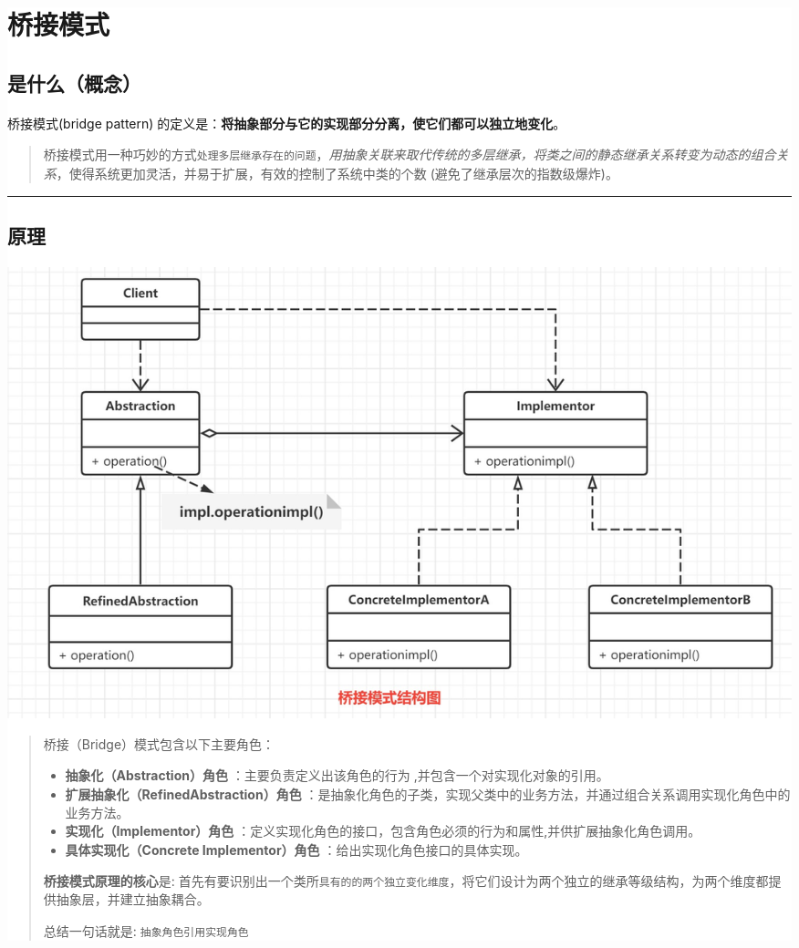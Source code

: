 # 桥接模式

## 是什么（概念）

桥接模式(bridge pattern) 的定义是：**将抽象部分与它的实现部分分离，使它们都可以独立地变化**。

> 桥接模式用一种巧妙的方式`处理多层继承存在的问题`，*用抽象关联来取代传统的多层继承，将类之间的静态继承关系转变为动态的组合关系*，使得系统更加灵活，并易于扩展，有效的控制了系统中类的个数 (避免了继承层次的指数级爆炸)。

------

## 原理

![](imgs\75.jpg)

> 桥接（Bridge）模式包含以下主要角色：
>
> * **抽象化（Abstraction）角色** ：主要负责定义出该角色的行为 ,并包含一个对实现化对象的引用。
> * **扩展抽象化（RefinedAbstraction）角色** ：是抽象化角色的子类，实现父类中的业务方法，并通过组合关系调用实现化角色中的业务方法。
> * **实现化（Implementor）角色** ：定义实现化角色的接口，包含角色必须的行为和属性,并供扩展抽象化角色调用。
> * **具体实现化（Concrete Implementor）角色** ：给出实现化角色接口的具体实现。
>
> **桥接模式原理的核心**是: 首先有要识别出一个类所`具有的的两个独立变化维度`，将它们设计为两个独立的继承等级结构，为两个维度都提供抽象层，并建立抽象耦合。
>
> 总结一句话就是: `抽象角色引用实现角色`
